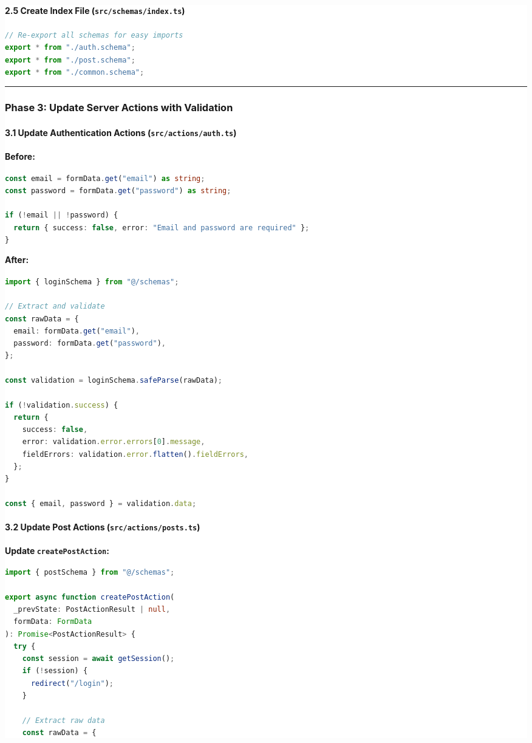 #### 2.5 Create Index File (`src/schemas/index.ts`)
```typescript
// Re-export all schemas for easy imports
export * from "./auth.schema";
export * from "./post.schema";
export * from "./common.schema";
```

---

### Phase 3: Update Server Actions with Validation

#### 3.1 Update Authentication Actions (`src/actions/auth.ts`)

**Before:**
```typescript
const email = formData.get("email") as string;
const password = formData.get("password") as string;

if (!email || !password) {
  return { success: false, error: "Email and password are required" };
}
```

**After:**
```typescript
import { loginSchema } from "@/schemas";

// Extract and validate
const rawData = {
  email: formData.get("email"),
  password: formData.get("password"),
};

const validation = loginSchema.safeParse(rawData);

if (!validation.success) {
  return {
    success: false,
    error: validation.error.errors[0].message,
    fieldErrors: validation.error.flatten().fieldErrors,
  };
}

const { email, password } = validation.data;
```

#### 3.2 Update Post Actions (`src/actions/posts.ts`)

**Update `createPostAction`:**
```typescript
import { postSchema } from "@/schemas";

export async function createPostAction(
  _prevState: PostActionResult | null,
  formData: FormData
): Promise<PostActionResult> {
  try {
    const session = await getSession();
    if (!session) {
      redirect("/login");
    }

    // Extract raw data
    const rawData = {
```